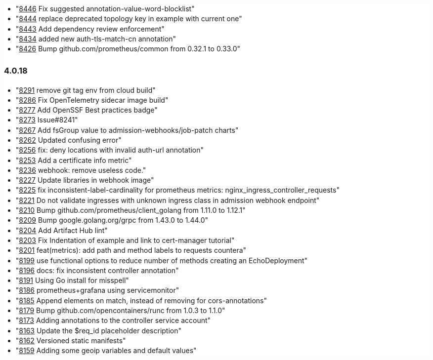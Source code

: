 - "[8446](https://github.com/kubernetes/ingress-controller/pull/8446) Fix suggested annotation-value-word-blocklist"
- "[8444](https://github.com/kubernetes/ingress-controller/pull/8444) replace deprecated topology key in example with current one"
- "[8443](https://github.com/kubernetes/ingress-controller/pull/8443) Add dependency review enforcement"
- "[8434](https://github.com/kubernetes/ingress-controller/pull/8434) added new auth-tls-match-cn annotation"
- "[8426](https://github.com/kubernetes/ingress-controller/pull/8426) Bump github.com/prometheus/common from 0.32.1 to 0.33.0"

### 4.0.18

- "[8291](https://github.com/kubernetes/ingress-controller/pull/8291) remove git tag env from cloud build"
- "[8286](https://github.com/kubernetes/ingress-controller/pull/8286) Fix OpenTelemetry sidecar image build"
- "[8277](https://github.com/kubernetes/ingress-controller/pull/8277) Add OpenSSF Best practices badge"
- "[8273](https://github.com/kubernetes/ingress-controller/pull/8273) Issue#8241"
- "[8267](https://github.com/kubernetes/ingress-controller/pull/8267) Add fsGroup value to admission-webhooks/job-patch charts"
- "[8262](https://github.com/kubernetes/ingress-controller/pull/8262) Updated confusing error"
- "[8256](https://github.com/kubernetes/ingress-controller/pull/8256) fix: deny locations with invalid auth-url annotation"
- "[8253](https://github.com/kubernetes/ingress-controller/pull/8253) Add a certificate info metric"
- "[8236](https://github.com/kubernetes/ingress-controller/pull/8236) webhook: remove useless code."
- "[8227](https://github.com/kubernetes/ingress-controller/pull/8227) Update libraries in webhook image"
- "[8225](https://github.com/kubernetes/ingress-controller/pull/8225) fix inconsistent-label-cardinality for prometheus metrics: nginx_ingress_controller_requests"
- "[8221](https://github.com/kubernetes/ingress-controller/pull/8221) Do not validate ingresses with unknown ingress class in admission webhook endpoint"
- "[8210](https://github.com/kubernetes/ingress-controller/pull/8210) Bump github.com/prometheus/client_golang from 1.11.0 to 1.12.1"
- "[8209](https://github.com/kubernetes/ingress-controller/pull/8209) Bump google.golang.org/grpc from 1.43.0 to 1.44.0"
- "[8204](https://github.com/kubernetes/ingress-controller/pull/8204) Add Artifact Hub lint"
- "[8203](https://github.com/kubernetes/ingress-controller/pull/8203) Fix Indentation of example and link to cert-manager tutorial"
- "[8201](https://github.com/kubernetes/ingress-controller/pull/8201) feat(metrics): add path and method labels to requests countera"
- "[8199](https://github.com/kubernetes/ingress-controller/pull/8199) use functional options to reduce number of methods creating an EchoDeployment"
- "[8196](https://github.com/kubernetes/ingress-controller/pull/8196) docs: fix inconsistent controller annotation"
- "[8191](https://github.com/kubernetes/ingress-controller/pull/8191) Using Go install for misspell"
- "[8186](https://github.com/kubernetes/ingress-controller/pull/8186) prometheus+grafana using servicemonitor"
- "[8185](https://github.com/kubernetes/ingress-controller/pull/8185) Append elements on match, instead of removing for cors-annotations"
- "[8179](https://github.com/kubernetes/ingress-controller/pull/8179) Bump github.com/opencontainers/runc from 1.0.3 to 1.1.0"
- "[8173](https://github.com/kubernetes/ingress-controller/pull/8173) Adding annotations to the controller service account"
- "[8163](https://github.com/kubernetes/ingress-controller/pull/8163) Update the $req_id placeholder description"
- "[8162](https://github.com/kubernetes/ingress-controller/pull/8162) Versioned static manifests"
- "[8159](https://github.com/kubernetes/ingress-controller/pull/8159) Adding some geoip variables and default values"
